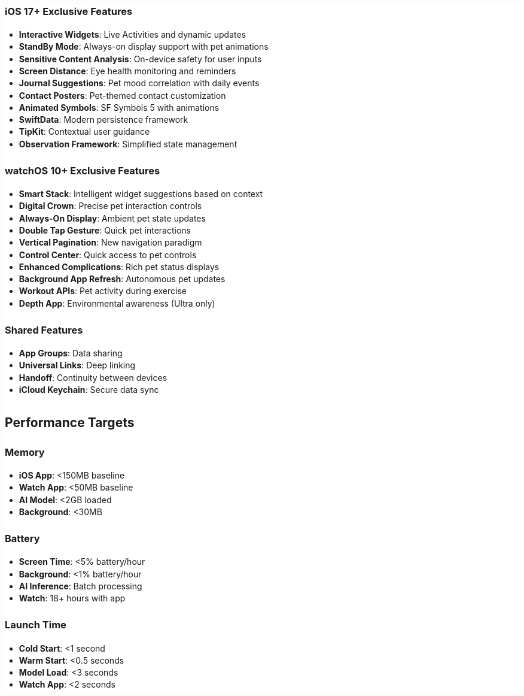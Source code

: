 ### iOS 17+ Exclusive Features
- **Interactive Widgets**: Live Activities and dynamic updates
- **StandBy Mode**: Always-on display support with pet animations
- **Sensitive Content Analysis**: On-device safety for user inputs
- **Screen Distance**: Eye health monitoring and reminders
- **Journal Suggestions**: Pet mood correlation with daily events
- **Contact Posters**: Pet-themed contact customization
- **Animated Symbols**: SF Symbols 5 with animations
- **SwiftData**: Modern persistence framework
- **TipKit**: Contextual user guidance
- **Observation Framework**: Simplified state management

### watchOS 10+ Exclusive Features
- **Smart Stack**: Intelligent widget suggestions based on context
- **Digital Crown**: Precise pet interaction controls
- **Always-On Display**: Ambient pet state updates
- **Double Tap Gesture**: Quick pet interactions
- **Vertical Pagination**: New navigation paradigm
- **Control Center**: Quick access to pet controls
- **Enhanced Complications**: Rich pet status displays
- **Background App Refresh**: Autonomous pet updates
- **Workout APIs**: Pet activity during exercise
- **Depth App**: Environmental awareness (Ultra only)

### Shared Features
- **App Groups**: Data sharing
- **Universal Links**: Deep linking
- **Handoff**: Continuity between devices
- **iCloud Keychain**: Secure data sync

## Performance Targets

### Memory
- **iOS App**: <150MB baseline
- **Watch App**: <50MB baseline
- **AI Model**: <2GB loaded
- **Background**: <30MB

### Battery
- **Screen Time**: <5% battery/hour
- **Background**: <1% battery/hour
- **AI Inference**: Batch processing
- **Watch**: 18+ hours with app

### Launch Time
- **Cold Start**: <1 second
- **Warm Start**: <0.5 seconds
- **Model Load**: <3 seconds
- **Watch App**: <2 seconds
